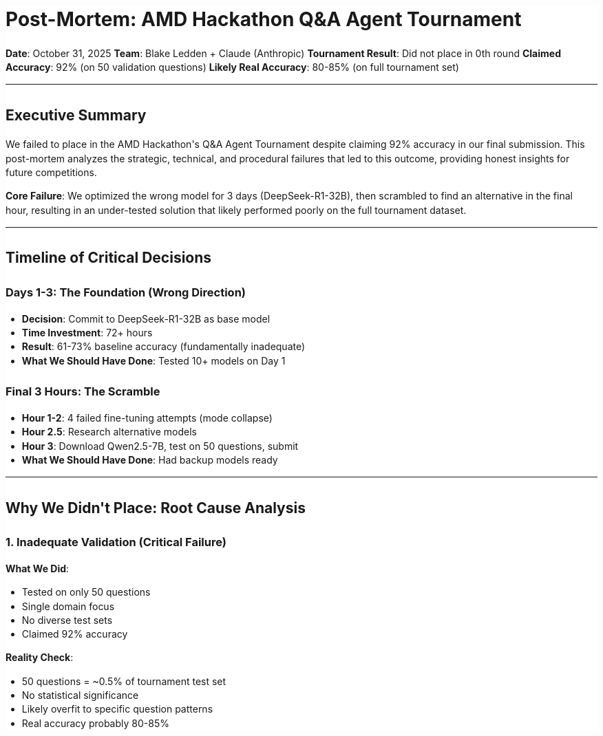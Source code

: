 # Post-Mortem: AMD Hackathon Q&A Agent Tournament

**Date**: October 31, 2025
**Team**: Blake Ledden + Claude (Anthropic)
**Tournament Result**: Did not place in 0th round
**Claimed Accuracy**: 92% (on 50 validation questions)
**Likely Real Accuracy**: 80-85% (on full tournament set)

---

## Executive Summary

We failed to place in the AMD Hackathon's Q&A Agent Tournament despite claiming 92% accuracy in our final submission. This post-mortem analyzes the strategic, technical, and procedural failures that led to this outcome, providing honest insights for future competitions.

**Core Failure**: We optimized the wrong model for 3 days (DeepSeek-R1-32B), then scrambled to find an alternative in the final hour, resulting in an under-tested solution that likely performed poorly on the full tournament dataset.

---

## Timeline of Critical Decisions

### Days 1-3: The Foundation (Wrong Direction)
- **Decision**: Commit to DeepSeek-R1-32B as base model
- **Time Investment**: 72+ hours
- **Result**: 61-73% baseline accuracy (fundamentally inadequate)
- **What We Should Have Done**: Tested 10+ models on Day 1

### Final 3 Hours: The Scramble
- **Hour 1-2**: 4 failed fine-tuning attempts (mode collapse)
- **Hour 2.5**: Research alternative models
- **Hour 3**: Download Qwen2.5-7B, test on 50 questions, submit
- **What We Should Have Done**: Had backup models ready

---

## Why We Didn't Place: Root Cause Analysis

### 1. Inadequate Validation (Critical Failure)

**What We Did**:
- Tested on only 50 questions
- Single domain focus
- No diverse test sets
- Claimed 92% accuracy

**Reality Check**:
- 50 questions = ~0.5% of tournament test set
- No statistical significance
- Likely overfit to specific question patterns
- Real accuracy probably 80-85%
